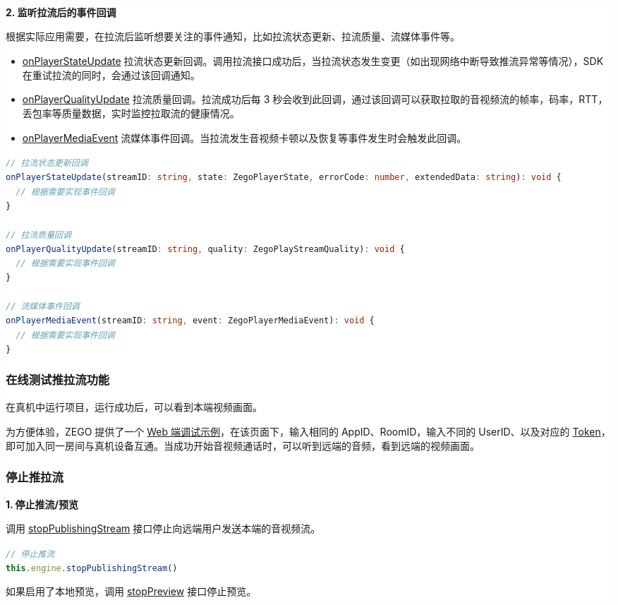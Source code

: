 **2. 监听拉流后的事件回调**

根据实际应用需要，在拉流后监听想要关注的事件通知，比如拉流状态更新、拉流质量、流媒体事件等。

- [onPlayerStateUpdate](https://doc-zh.zego.im/article/api?doc=Express_Video_SDK_API~typescript_cocos-creator~class~ZegoEventHandler#on-player-state-update) 拉流状态更新回调。调用拉流接口成功后，当拉流状态发生变更（如出现网络中断导致推流异常等情况），SDK 在重试拉流的同时，会通过该回调通知。

- [onPlayerQualityUpdate](https://doc-zh.zego.im/article/api?doc=Express_Video_SDK_API~typescript_cocos-creator~class~ZegoEventHandler#on-player-quality-update) 拉流质量回调。拉流成功后每 3 秒会收到此回调，通过该回调可以获取拉取的音视频流的帧率，码率，RTT，丢包率等质量数据，实时监控拉取流的健康情况。

- [onPlayerMediaEvent](https://doc-zh.zego.im/article/api?doc=Express_Video_SDK_API~typescript_cocos-creator~class~ZegoEventHandler#on-player-media-event) 流媒体事件回调。当拉流发生音视频卡顿以及恢复等事件发生时会触发此回调。

```ts
// 拉流状态更新回调
onPlayerStateUpdate(streamID: string, state: ZegoPlayerState, errorCode: number, extendedData: string): void {
  // 根据需要实现事件回调
}

// 拉流质量回调
onPlayerQualityUpdate(streamID: string, quality: ZegoPlayStreamQuality): void {
  // 根据需要实现事件回调
}

// 流媒体事件回调
onPlayerMediaEvent(streamID: string, event: ZegoPlayerMediaEvent): void {
  // 根据需要实现事件回调
}
```

### 在线测试推拉流功能

在真机中运行项目，运行成功后，可以看到本端视频画面。

为方便体验，ZEGO 提供了一个 [Web 端调试示例](https://zegodev.github.io/zego-express-webrtc-sample/assistDev/index.html)，在该页面下，输入相同的 AppID、RoomID，输入不同的 UserID、以及对应的 [Token](/console/development-assistance/temporary-token)，即可加入同一房间与真机设备互通。当成功开始音视频通话时，可以听到远端的音频，看到远端的视频画面。


### 停止推拉流

**1. 停止推流/预览**

调用 [stopPublishingStream](https://doc-zh.zego.im/article/api?doc=Express_Video_SDK_API~typescript_cocos-creator~class~ZegoExpressEngine#stop-publishing-stream) 接口停止向远端用户发送本端的音视频流。

```ts
// 停止推流
this.engine.stopPublishingStream()
```

如果启用了本地预览，调用 [stopPreview](https://doc-zh.zego.im/article/api?doc=Express_Video_SDK_API~typescript_cocos-creator~class~ZegoExpressEngine#stop-preview) 接口停止预览。
